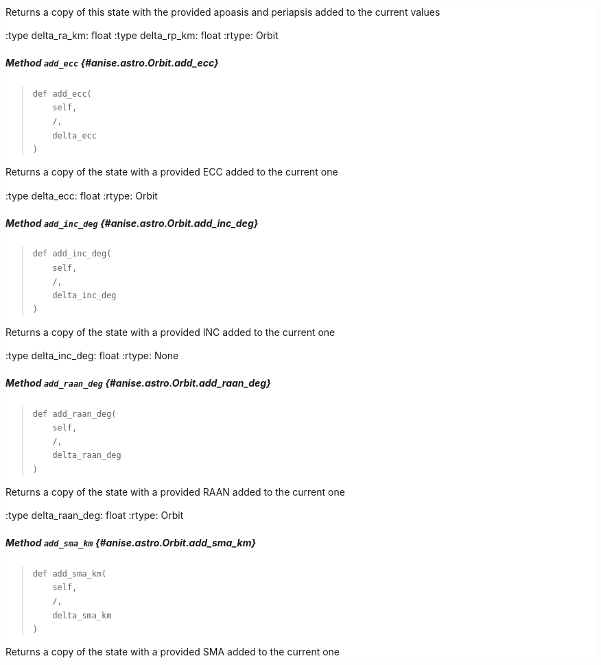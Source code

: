 Returns a copy of this state with the provided apoasis and periapsis added to the current values

:type delta_ra_km: float
:type delta_rp_km: float
:rtype: Orbit

    
##### Method `add_ecc` {#anise.astro.Orbit.add_ecc}

>     def add_ecc(
>         self,
>         /,
>         delta_ecc
>     )

Returns a copy of the state with a provided ECC added to the current one

:type delta_ecc: float
:rtype: Orbit

    
##### Method `add_inc_deg` {#anise.astro.Orbit.add_inc_deg}

>     def add_inc_deg(
>         self,
>         /,
>         delta_inc_deg
>     )

Returns a copy of the state with a provided INC added to the current one

:type delta_inc_deg: float
:rtype: None

    
##### Method `add_raan_deg` {#anise.astro.Orbit.add_raan_deg}

>     def add_raan_deg(
>         self,
>         /,
>         delta_raan_deg
>     )

Returns a copy of the state with a provided RAAN added to the current one

:type delta_raan_deg: float
:rtype: Orbit

    
##### Method `add_sma_km` {#anise.astro.Orbit.add_sma_km}

>     def add_sma_km(
>         self,
>         /,
>         delta_sma_km
>     )

Returns a copy of the state with a provided SMA added to the current one
